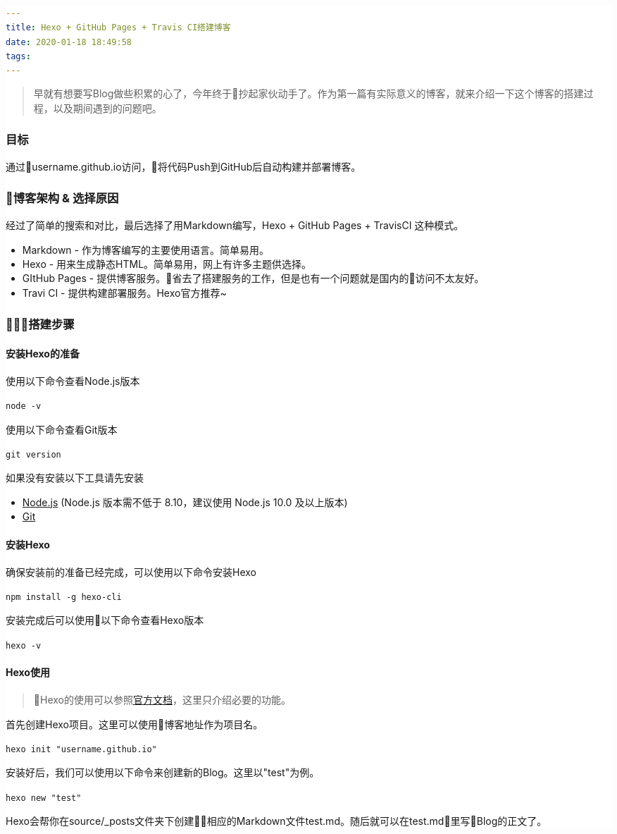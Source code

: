 ```yaml
---
title: Hexo + GitHub Pages + Travis CI搭建博客
date: 2020-01-18 18:49:58
tags:
---
```

> 早就有想要写Blog做些积累的心了，今年终于抄起家伙动手了。作为第一篇有实际意义的博客，就来介绍一下这个博客的搭建过程，以及期间遇到的问题吧。

### 目标
通过username.github.io访问，将代码Push到GitHub后自动构建并部署博客。

### 博客架构 & 选择原因
经过了简单的搜索和对比，最后选择了用Markdown编写，Hexo + GitHub Pages + TravisCI 这种模式。

* Markdown - 作为博客编写的主要使用语言。简单易用。
* Hexo - 用来生成静态HTML。简单易用，网上有许多主题供选择。
* GItHub Pages - 提供博客服务。省去了搭建服务的工作，但是也有一个问题就是国内的访问不太友好。
* Travi CI - 提供构建部署服务。Hexo官方推荐~

### 搭建步骤
#### 安装Hexo的准备
使用以下命令查看Node.js版本
```
node -v
```
使用以下命令查看Git版本
```
git version
```
如果没有安装以下工具请先安装
* [Node.js](http://nodejs.org/) (Node.js 版本需不低于 8.10，建议使用 Node.js 10.0 及以上版本)
* [Git](http://git-scm.com/)

#### 安装Hexo
确保安装前的准备已经完成，可以使用以下命令安装Hexo
```
npm install -g hexo-cli
```
安装完成后可以使用以下命令查看Hexo版本
```
hexo -v
```

#### Hexo使用
> Hexo的使用可以参照[官方文档](https://hexo.io/docs/index.html)，这里只介绍必要的功能。

首先创建Hexo项目。这里可以使用博客地址作为项目名。
```
hexo init "username.github.io"
```
安装好后，我们可以使用以下命令来创建新的Blog。这里以"test"为例。
```
hexo new "test"
```
Hexo会帮你在source/_posts文件夹下创建相应的Markdown文件test.md。随后就可以在test.md里写Blog的正文了。
